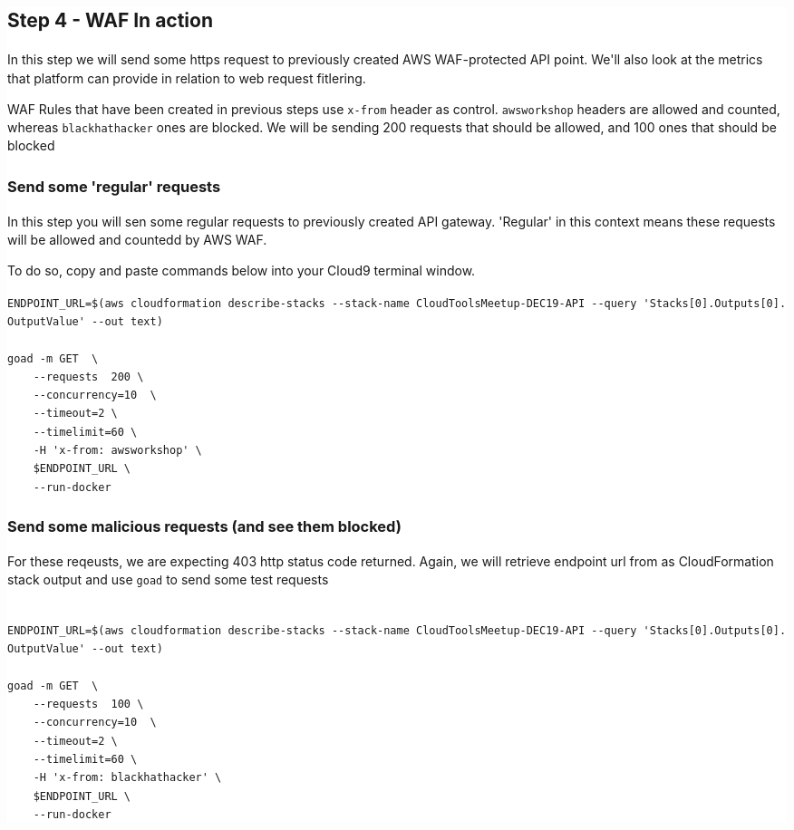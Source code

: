 ## Step 4 - WAF In action

In this step we will send some https request to 
previously created AWS WAF-protected API point. 
We'll also look at the metrics that platform can 
provide in relation to web request fitlering. 

WAF Rules that have been created in previous steps
use  `x-from` header  as control. `awsworkshop` 
headers are allowed and counted, whereas 
`blackhathacker` ones are blocked. We will be sending
200 requests that should be allowed, 
and 100 ones that should be blocked


### Send some 'regular' requests

In this step you will sen some regular requests to
previously created API gateway. 'Regular' in this context
means these requests will be allowed and countedd by AWS WAF.

To do so, copy and paste commands below into
your Cloud9 terminal window. 

```
ENDPOINT_URL=$(aws cloudformation describe-stacks --stack-name CloudToolsMeetup-DEC19-API --query 'Stacks[0].Outputs[0].OutputValue' --out text)

goad -m GET  \
    --requests  200 \
    --concurrency=10  \
    --timeout=2 \
    --timelimit=60 \
    -H 'x-from: awsworkshop' \
    $ENDPOINT_URL \
    --run-docker
```


### Send some malicious requests (and see them blocked)

For these reqeusts, we are expecting 403 http status code returned. Again, we will retrieve endpoint url from 
as CloudFormation stack output and use `goad` to 
send some test requests

```

ENDPOINT_URL=$(aws cloudformation describe-stacks --stack-name CloudToolsMeetup-DEC19-API --query 'Stacks[0].Outputs[0].OutputValue' --out text)

goad -m GET  \
    --requests  100 \
    --concurrency=10  \
    --timeout=2 \
    --timelimit=60 \
    -H 'x-from: blackhathacker' \
    $ENDPOINT_URL \
    --run-docker
```
